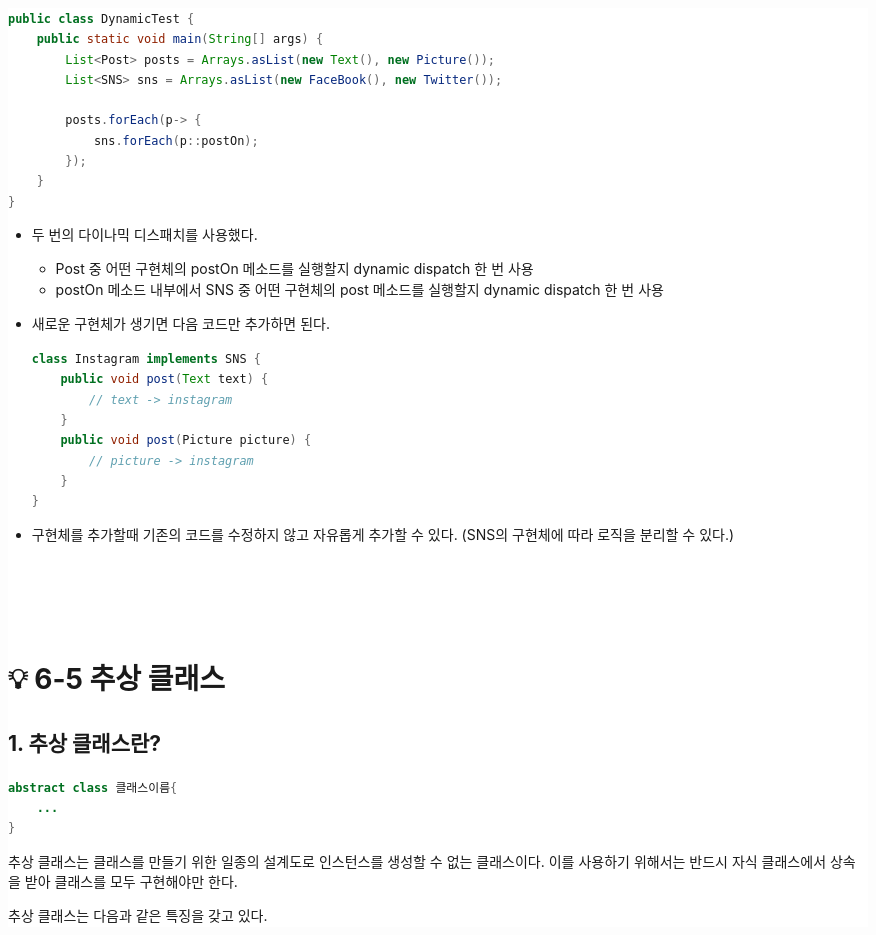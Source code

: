 ```java
```

```java
public class DynamicTest {
    public static void main(String[] args) {
        List<Post> posts = Arrays.asList(new Text(), new Picture());
        List<SNS> sns = Arrays.asList(new FaceBook(), new Twitter());

        posts.forEach(p-> {
            sns.forEach(p::postOn);
        });
    }
}
```

* 두 번의 다이나믹 디스패치를 사용했다.
  
    * Post 중 어떤 구현체의 postOn 메소드를 실행할지 dynamic dispatch 한 번 사용
    * postOn 메소드 내부에서 SNS 중 어떤 구현체의 post 메소드를 실행할지 dynamic dispatch 한 번 사용 

* 새로운 구현체가 생기면 다음 코드만 추가하면 된다.
    ```java
    class Instagram implements SNS {
        public void post(Text text) {
            // text -> instagram
        }
        public void post(Picture picture) {
            // picture -> instagram
        }
    }
    ```
* 구현체를 추가할때 기존의 코드를 수정하지 않고 자유롭게 추가할 수 있다. (SNS의 구현체에 따라 로직을 분리할 수 있다.) 

<br/>

<br/>


<br/>

# 💡 6-5 추상 클래스

## **1. 추상 클래스란?**

```java
abstract class 클래스이름{
    ...
}
```
추상 클래스는 클래스를 만들기 위한 일종의 설계도로 인스턴스를 생성할 수 없는 클래스이다. 이를 사용하기 위해서는 반드시 자식 클래스에서 상속을 받아 클래스를 모두 구현해야만 한다.

추상 클래스는 다음과 같은 특징을 갖고 있다.
